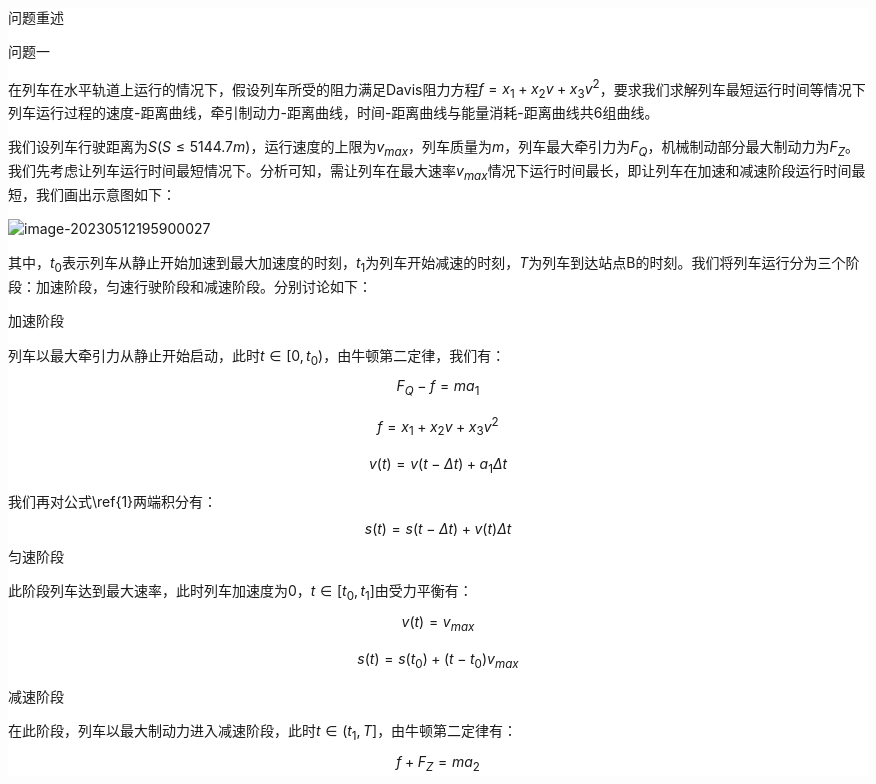











问题重述

问题一

在列车在水平轨道上运行的情况下，假设列车所受的阻力满足Davis阻力方程$f=x_1+x_2v+x_3v^2$，要求我们求解列车最短运行时间等情况下列车运行过程的速度-距离曲线，牵引制动力-距离曲线，时间-距离曲线与能量消耗-距离曲线共6组曲线。

我们设列车行驶距离为$S(S\le 5144.7m)$，运行速度的上限为$v_{max}$，列车质量为$m$，列车最大牵引力为$F_{Q}$，机械制动部分最大制动力为$F_Z$。我们先考虑让列车运行时间最短情况下。分析可知，需让列车在最大速率$v_{max}$情况下运行时间最长，即让列车在加速和减速阶段运行时间最短，我们画出示意图如下：

![image-20230512195900027](C:\Users\yuhangmeng\AppData\Roaming\Typora\typora-user-images\image-20230512195900027.png)

其中，$t_0$表示列车从静止开始加速到最大加速度的时刻，$t_1$为列车开始减速的时刻，$T$为列车到达站点B的时刻。我们将列车运行分为三个阶段：加速阶段，匀速行驶阶段和减速阶段。分别讨论如下：

加速阶段

列车以最大牵引力从静止开始启动，此时$t\in [0,t_0)$，由牛顿第二定律，我们有：
$$
F_Q-f=ma_1
$$

$$
f=x_1+x_2v+x_3v^2
$$

$$
v(t)=v(t-\Delta t)+a_1\Delta t\label{1}
$$

我们再对公式\ref{1}两端积分有：
$$
s(t)=s(t-\Delta t)+v(t)\Delta t
$$
匀速阶段

此阶段列车达到最大速率，此时列车加速度为0，$t\in [t_0,t_1]$由受力平衡有：
$$
v(t)=v_{max}
$$

$$
s(t)=s(t_0)+(t-t_0)v_{max}
$$

减速阶段

在此阶段，列车以最大制动力进入减速阶段，此时$t\in(t_1,T]$，由牛顿第二定律有：
$$
f+F_Z=ma_2
$$
